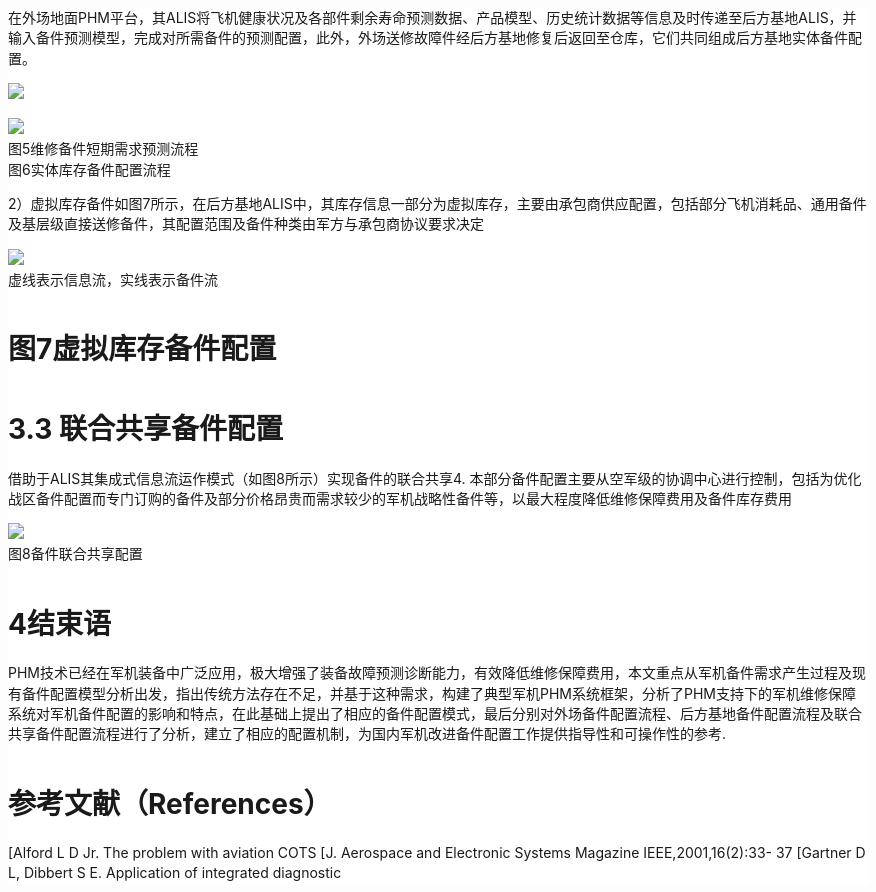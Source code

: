 在外场地面PHM平台，其ALIS将飞机健康状况及各部件剩余寿命预测数据、产品模型、历史统计数据等信息及时传递至后方基地ALIS，并输入备件预测模型，完成对所需备件的预测配置，此外，外场送修故障件经后方基地修复后返回至仓库，它们共同组成后方基地实体备件配置。

![](https://cdn-mineru.openxlab.org.cn/result/2025-09-13/2d6557d8-6cb2-4e4a-93d0-22443289d18f/bec81bf15962ec8a0e1ecc54f8272a90db4980a4d5be72bcd08008f669b63702.jpg)

![](https://cdn-mineru.openxlab.org.cn/result/2025-09-13/2d6557d8-6cb2-4e4a-93d0-22443289d18f/6195623d4d0ed5acdb09416eef19b31a20373288ae1e85fb37ff5d7ae06c85fe.jpg)  
图5维修备件短期需求预测流程  
图6实体库存备件配置流程

2）虚拟库存备件如图7所示，在后方基地ALIS中，其库存信息一部分为虚拟库存，主要由承包商供应配置，包括部分飞机消耗品、通用备件及基层级直接送修备件，其配置范围及备件种类由军方与承包商协议要求决定

![](https://cdn-mineru.openxlab.org.cn/result/2025-09-13/2d6557d8-6cb2-4e4a-93d0-22443289d18f/f6cb09d78353fa6033649c3ce99069759e7851974ccde92490b7e0053f0398bf.jpg)  
虚线表示信息流，实线表示备件流

# 图7虚拟库存备件配置

# 3.3 联合共享备件配置

借助于ALIS其集成式信息流运作模式（如图8所示）实现备件的联合共享4. 本部分备件配置主要从空军级的协调中心进行控制，包括为优化战区备件配置而专门订购的备件及部分价格昂贵而需求较少的军机战略性备件等，以最大程度降低维修保障费用及备件库存费用

![](https://cdn-mineru.openxlab.org.cn/result/2025-09-13/2d6557d8-6cb2-4e4a-93d0-22443289d18f/7966e3dbe5b92d72651421af5464218304fc24a7da168f9b0f81d99ebfb70ccb.jpg)  
图8备件联合共享配置

# 4结束语

PHM技术已经在军机装备中广泛应用，极大增强了装备故障预测诊断能力，有效降低维修保障费用，本文重点从军机备件需求产生过程及现有备件配置模型分析出发，指出传统方法存在不足，并基于这种需求，构建了典型军机PHM系统框架，分析了PHM支持下的军机维修保障系统对军机备件配置的影响和特点，在此基础上提出了相应的备件配置模式，最后分别对外场备件配置流程、后方基地备件配置流程及联合共享备件配置流程进行了分析，建立了相应的配置机制，为国内军机改进备件配置工作提供指导性和可操作性的参考.

# 参考文献（References）

[Alford L D Jr. The problem with aviation COTS [J. Aerospace and Electronic Systems Magazine IEEE,2001,16(2):33- 37 [Gartner D L, Dibbert S E. Application of integrated diagnostic
